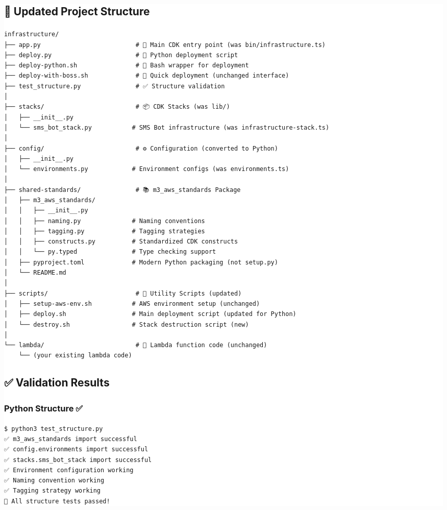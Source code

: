 ## 📁 Updated Project Structure

```
infrastructure/
├── app.py                          # 🚀 Main CDK entry point (was bin/infrastructure.ts)
├── deploy.py                       # 🔧 Python deployment script
├── deploy-python.sh                # 🔧 Bash wrapper for deployment
├── deploy-with-boss.sh             # 🔧 Quick deployment (unchanged interface)
├── test_structure.py               # ✅ Structure validation
│
├── stacks/                         # 📦 CDK Stacks (was lib/)
│   ├── __init__.py
│   └── sms_bot_stack.py           # SMS Bot infrastructure (was infrastructure-stack.ts)
│
├── config/                         # ⚙️ Configuration (converted to Python)
│   ├── __init__.py
│   └── environments.py            # Environment configs (was environments.ts)
│
├── shared-standards/               # 📚 m3_aws_standards Package
│   ├── m3_aws_standards/
│   │   ├── __init__.py
│   │   ├── naming.py              # Naming conventions
│   │   ├── tagging.py             # Tagging strategies
│   │   ├── constructs.py          # Standardized CDK constructs
│   │   └── py.typed               # Type checking support
│   ├── pyproject.toml             # Modern Python packaging (not setup.py)
│   └── README.md
│
├── scripts/                        # 🔧 Utility Scripts (updated)
│   ├── setup-aws-env.sh           # AWS environment setup (unchanged)
│   ├── deploy.sh                  # Main deployment script (updated for Python)
│   └── destroy.sh                 # Stack destruction script (new)
│
└── lambda/                         # 🔧 Lambda function code (unchanged)
    └── (your existing lambda code)
```

## ✅ Validation Results

### Python Structure ✅
```bash
$ python3 test_structure.py
✅ m3_aws_standards import successful
✅ config.environments import successful
✅ stacks.sms_bot_stack import successful
✅ Environment configuration working
✅ Naming convention working
✅ Tagging strategy working
🎉 All structure tests passed!
```
